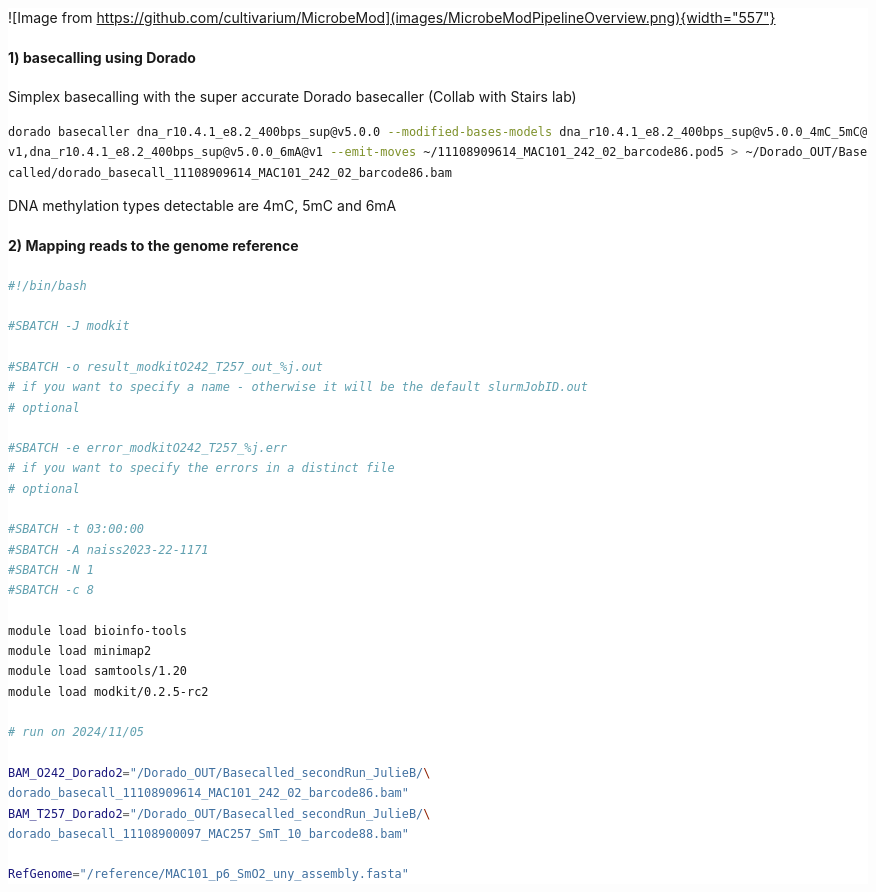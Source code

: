 ![Image from https://github.com/cultivarium/MicrobeMod](images/MicrobeModPipelineOverview.png){width="557"}

#### 1) basecalling using Dorado

Simplex basecalling with the super accurate Dorado basecaller (Collab with Stairs lab)

``` bash
dorado basecaller dna_r10.4.1_e8.2_400bps_sup@v5.0.0 --modified-bases-models dna_r10.4.1_e8.2_400bps_sup@v5.0.0_4mC_5mC@v1,dna_r10.4.1_e8.2_400bps_sup@v5.0.0_6mA@v1 --emit-moves ~/11108909614_MAC101_242_02_barcode86.pod5 > ~/Dorado_OUT/Basecalled/dorado_basecall_11108909614_MAC101_242_02_barcode86.bam
```

DNA methylation types detectable are 4mC, 5mC and 6mA

#### 2) Mapping reads to the genome reference

``` bash
#!/bin/bash

#SBATCH -J modkit

#SBATCH -o result_modkitO242_T257_out_%j.out
# if you want to specify a name - otherwise it will be the default slurmJobID.out
# optional

#SBATCH -e error_modkitO242_T257_%j.err
# if you want to specify the errors in a distinct file
# optional

#SBATCH -t 03:00:00
#SBATCH -A naiss2023-22-1171
#SBATCH -N 1
#SBATCH -c 8

module load bioinfo-tools
module load minimap2
module load samtools/1.20
module load modkit/0.2.5-rc2

# run on 2024/11/05 

BAM_O242_Dorado2="/Dorado_OUT/Basecalled_secondRun_JulieB/\
dorado_basecall_11108909614_MAC101_242_02_barcode86.bam"
BAM_T257_Dorado2="/Dorado_OUT/Basecalled_secondRun_JulieB/\
dorado_basecall_11108900097_MAC257_SmT_10_barcode88.bam"

RefGenome="/reference/MAC101_p6_SmO2_uny_assembly.fasta"
```